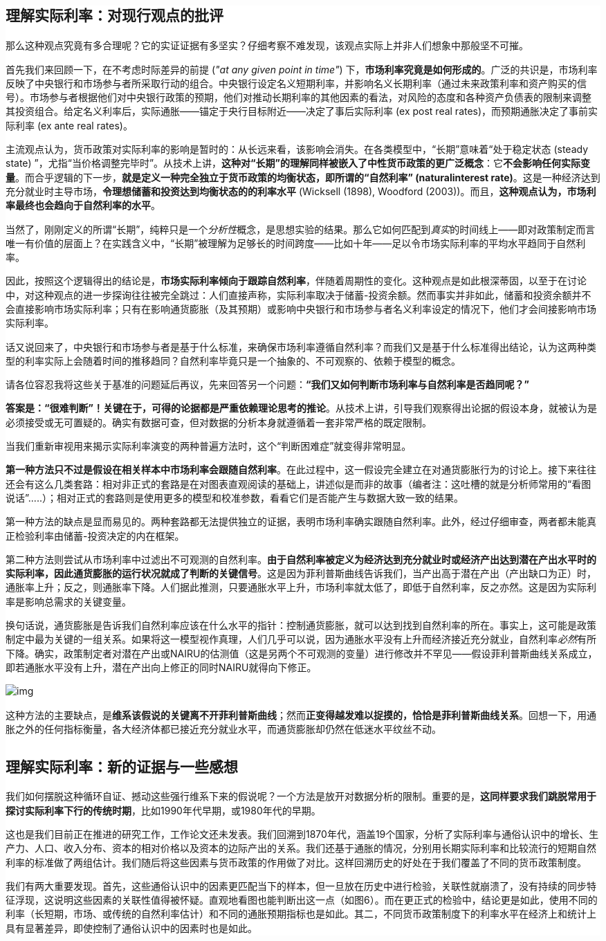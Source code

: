## 理解实际利率：对现行观点的批评

那么这种观点究竟有多合理呢？它的实证证据有多坚实？仔细考察不难发现，该观点实际上并非人们想象中那般坚不可摧。

首先我们来回顾一下，在不考虑时际差异的前提 (*"at any given point in time"*) 下，**市场利率究竟是如何形成的**。广泛的共识是，市场利率反映了中央银行和市场参与者所采取行动的组合。中央银行设定名义短期利率，并影响名义长期利率（通过未来政策利率和资产购买的信号）。市场参与者根据他们对中央银行政策的预期，他们对推动长期利率的其他因素的看法，对风险的态度和各种资产负债表的限制来调整其投资组合。给定名义利率后，实际通胀——锚定于央行目标附近——决定了事后实际利率 (ex post real rates)，而预期通胀决定了事前实际利率 (ex ante real rates)。

主流观点认为，货币政策对实际利率的影响是暂时的：从长远来看，该影响会消失。在各类模型中，“长期”意味着“处于稳定状态 (steady state) ”，尤指“当价格调整完毕时”。从技术上讲，**这种对“长期”的理解同样被嵌入了中性货币政策的更广泛概念**：它**不会影响任何实际变量**。而合乎逻辑的下一步，**就是定义一种完全独立于货币政策的均衡状态，即所谓的“自然利率” (naturalinterest rate)**。这是一种经济达到充分就业时主导市场，**令理想储蓄和投资达到均衡状态的的利率水平** (Wicksell (1898), Woodford (2003))。而且，**这种观点认为，市场利率最终也会趋向于自然利率的水平**。

当然了，刚刚定义的所谓“长期”，纯粹只是一个*分析性*概念，是思想实验的结果。那么它如何匹配到*真实*的时间线上——即对政策制定而言唯一有价值的层面上？在实践含义中，“长期”被理解为足够长的时间跨度——比如十年——足以令市场实际利率的平均水平趋同于自然利率。

因此，按照这个逻辑得出的结论是，**市场实际利率倾向于跟踪自然利率**，伴随着周期性的变化。这种观点是如此根深蒂固，以至于在讨论中，对这种观点的进一步探询往往被完全跳过：人们直接声称，实际利率取决于储蓄-投资余额。然而事实并非如此，储蓄和投资余额并不会直接影响市场实际利率；只有在影响通货膨胀（及其预期）或影响中央银行和市场参与者名义利率设定的情况下，他们才会间接影响市场实际利率。

话又说回来了，中央银行和市场参与者是基于什么标准，来确保市场利率遵循自然利率？而我们又是基于什么标准得出结论，认为这两种类型的利率实际上会随着时间的推移趋同？自然利率毕竟只是一个抽象的、不可观察的、依赖于模型的概念。

请各位容忍我将这些关于基准的问题延后再议，先来回答另一个问题：**“我们又如何判断市场利率与自然利率是否趋同呢？”**

**答案是：“很难判断”！关键在于，可得的论据都是严重依赖理论思考的推论**。从技术上讲，引导我们观察得出论据的假设本身，就被认为是必须接受或无可置疑的。确实有数据可查，但对数据的分析本身就遵循着一套非常严格的既定限制。

当我们重新审视用来揭示实际利率演变的两种普遍方法时，这个“判断困难症”就变得非常明显。

**第一种方法只不过是假设在相关样本中市场利率会跟随自然利率**。在此过程中，这一假设完全建立在对通货膨胀行为的讨论上。接下来往往还会有这么几类套路：相对非正式的套路是在对图表直观阅读的基础上，讲述似是而非的故事（编者注：这吐槽的就是分析师常用的“看图说话”.....）；相对正式的套路则是使用更多的模型和校准参数，看看它们是否能产生与数据大致一致的结果。

第一种方法的缺点是显而易见的。两种套路都无法提供独立的证据，表明市场利率确实跟随自然利率。此外，经过仔细审查，两者都未能真正检验利率由储蓄-投资决定的内在框架。

第二种方法则尝试从市场利率中过滤出不可观测的自然利率。**由于自然利率被定义为经济达到充分就业时或经济产出达到潜在产出水平时的实际利率，因此通货膨胀的运行状况就成了判断的关键信号**。这是因为菲利普斯曲线告诉我们，当产出高于潜在产出（产出缺口为正）时，通胀率上升；反之，则通胀率下降。人们据此推测，只要通胀水平上升，市场利率就太低了，即低于自然利率，反之亦然。这是因为实际利率是影响总需求的关键变量。

换句话说，通货膨胀是告诉我们自然利率应该在什么水平的指针：控制通货膨胀，就可以达到找到自然利率的所在。事实上，这可能是政策制定中最为关键的一组关系。如果将这一模型视作真理，人们几乎可以说，因为通胀水平没有上升而经济接近充分就业，自然利率*必然*有所下降。确实，政策制定者对潜在产出或NAIRU的估测值（这是另两个不可观测的变量）进行修改并不罕见——假设菲利普斯曲线关系成立，即若通胀水平没有上升，潜在产出向上修正的同时NAIRU就得向下修正。

![img](https://rocks.wisburg.com/1eda6b94-1a1f-44e8-9d7f-856cb35a12c9.png)

这种方法的主要缺点，是**维系该假说的关键离不开菲利普斯曲线**；然而**正变得越发难以捉摸的，恰恰是菲利普斯曲线关系**。回想一下，用通胀之外的任何指标衡量，各大经济体都已接近充分就业水平，而通货膨胀却仍然在低迷水平纹丝不动。

## 理解实际利率：新的证据与一些感想

我们如何摆脱这种循环自证、撼动这些强行维系下来的假说呢？一个方法是放开对数据分析的限制。重要的是，**这同样要求我们跳脱常用于探讨实际利率下行的传统时期**，比如1990年代早期，或1980年代的早期。

这也是我们目前正在推进的研究工作，工作论文还未发表。我们回溯到1870年代，涵盖19个国家，分析了实际利率与通俗认识中的增长、生产力、人口、收入分布、资本的相对价格以及资本的边际产出的关系。我们还基于通胀的情况，分别用长期实际利率和比较流行的短期自然利率的标准做了两组估计。我们随后将这些因素与货币政策的作用做了对比。这样回溯历史的好处在于我们覆盖了不同的货币政策制度。

我们有两大重要发现。首先，这些通俗认识中的因素更匹配当下的样本，但一旦放在历史中进行检验，关联性就崩溃了，没有持续的同步特征浮现，这说明这些因素的关联性值得被怀疑。直观地看图也能判断出这一点（如图6）。而在更正式的检验中，结论更是如此，使用不同的利率（长短期，市场、或传统的自然利率估计）和不同的通胀预期指标也是如此。其二，不同货币政策制度下的利率水平在经济上和统计上具有显著差异，即使控制了通俗认识中的因素时也是如此。
